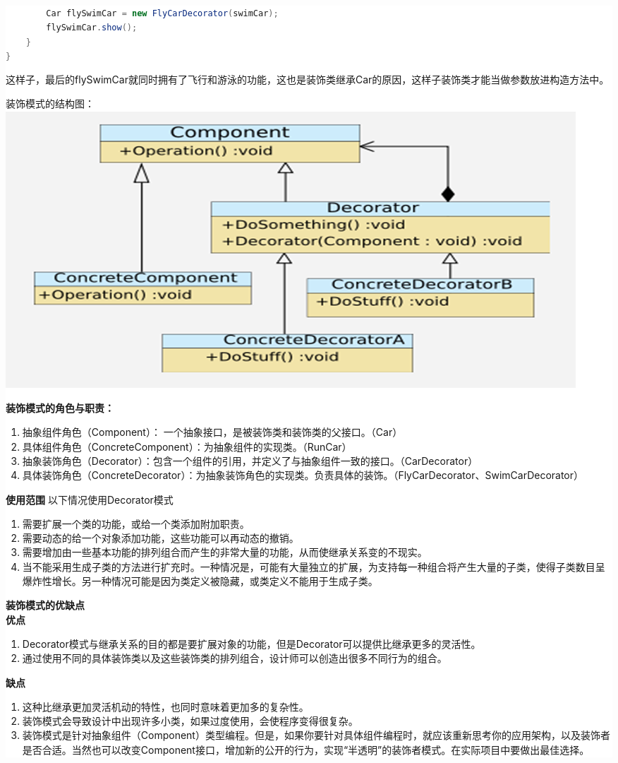 ``` java
        Car flySwimCar = new FlyCarDecorator(swimCar);
        flySwimCar.show();
    }
}
```
这样子，最后的flySwimCar就同时拥有了飞行和游泳的功能，这也是装饰类继承Car的原因，这样子装饰类才能当做参数放进构造方法中。
           
装饰模式的结构图：
![装饰模式的结构图](/img/blogs/2018/03/decorator-structure.png "装饰模式的结构图")

**装饰模式的角色与职责：**
1. 抽象组件角色（Component）： 一个抽象接口，是被装饰类和装饰类的父接口。（Car）
2. 具体组件角色（ConcreteComponent）：为抽象组件的实现类。（RunCar）
3. 抽象装饰角色（Decorator）：包含一个组件的引用，并定义了与抽象组件一致的接口。（CarDecorator）
4. 具体装饰角色（ConcreteDecorator）：为抽象装饰角色的实现类。负责具体的装饰。（FlyCarDecorator、SwimCarDecorator）

**使用范围**
以下情况使用Decorator模式
1. 需要扩展一个类的功能，或给一个类添加附加职责。
2. 需要动态的给一个对象添加功能，这些功能可以再动态的撤销。
3. 需要增加由一些基本功能的排列组合而产生的非常大量的功能，从而使继承关系变的不现实。
4. 当不能采用生成子类的方法进行扩充时。一种情况是，可能有大量独立的扩展，为支持每一种组合将产生大量的子类，使得子类数目呈爆炸性增长。另一种情况可能是因为类定义被隐藏，或类定义不能用于生成子类。

**装饰模式的优缺点**  
**优点**
1. Decorator模式与继承关系的目的都是要扩展对象的功能，但是Decorator可以提供比继承更多的灵活性。
2. 通过使用不同的具体装饰类以及这些装饰类的排列组合，设计师可以创造出很多不同行为的组合。

**缺点**
1. 这种比继承更加灵活机动的特性，也同时意味着更加多的复杂性。
2. 装饰模式会导致设计中出现许多小类，如果过度使用，会使程序变得很复杂。
3. 装饰模式是针对抽象组件（Component）类型编程。但是，如果你要针对具体组件编程时，就应该重新思考你的应用架构，以及装饰者是否合适。当然也可以改变Component接口，增加新的公开的行为，实现“半透明”的装饰者模式。在实际项目中要做出最佳选择。